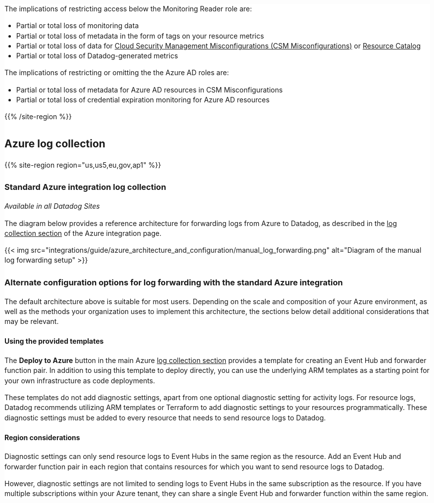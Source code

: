 The implications of restricting access below the Monitoring Reader role are:

  - Partial or total loss of monitoring data
  - Partial or total loss of metadata in the form of tags on your resource metrics
  - Partial or total loss of data for [Cloud Security Management Misconfigurations (CSM Misconfigurations)][3] or [Resource Catalog][4]
  - Partial or total loss of Datadog-generated metrics

The implications of restricting or omitting the the Azure AD roles are:

  - Partial or total loss of metadata for Azure AD resources in CSM Misconfigurations
  - Partial or total loss of credential expiration monitoring for Azure AD resources

[1]: /getting_started/site/
[2]: https://www.datadoghq.com/
[3]: /security/cspm/
[4]: /security/cspm/resource_catalog/
[5]: https://us3.datadoghq.com/signup
[6]: https://learn.microsoft.com/en-us/azure/partner-solutions/datadog/
{{% /site-region %}}

## Azure log collection

{{% site-region region="us,us5,eu,gov,ap1" %}}

### Standard Azure integration log collection
_Available in all Datadog Sites_

The diagram below provides a reference architecture for forwarding logs from Azure to Datadog, as described in the [log collection section][1] of the Azure integration page.

{{< img src="integrations/guide/azure_architecture_and_configuration/manual_log_forwarding.png" alt="Diagram of the manual log forwarding setup" >}}

### Alternate configuration options for log forwarding with the standard Azure integration

The default architecture above is suitable for most users. Depending on the scale and composition of your Azure environment, as well as the methods your organization uses to implement this architecture, the sections below detail additional considerations that may be relevant.

#### Using the provided templates

The **Deploy to Azure** button in the main Azure [log collection section][1] provides a template for creating an Event Hub and forwarder function pair. In addition to using this template to deploy directly, you can use the underlying ARM templates as a starting point for your own infrastructure as code deployments.

These templates do not add diagnostic settings, apart from one optional diagnostic setting for activity logs. For resource logs, Datadog recommends utilizing ARM templates or Terraform to add diagnostic settings to your resources programmatically. These diagnostic settings must be added to every resource that needs to send resource logs to Datadog.

#### Region considerations

Diagnostic settings can only send resource logs to Event Hubs in the same region as the resource. Add an Event Hub and forwarder function pair in each region that contains resources for which you want to send resource logs to Datadog.

However, diagnostic settings are not limited to sending logs to Event Hubs in the same subscription as the resource. If you have multiple subscriptions within your Azure tenant, they can share a single Event Hub and forwarder function within the same region.


[1]: https://learn.microsoft.com/en-us/azure/databricks/dev-tools/api/latest/aad/
[2]: https://app.datadoghq.com/integrations/azure
[1]: /integrations/azure/#log-collection
[1]: /logs/log_configuration/indexes/#exclusion-filters
[1]: /integrations/azure/
[2]: https://www.datadoghq.com/blog/datadog-generated-metrics-azure/